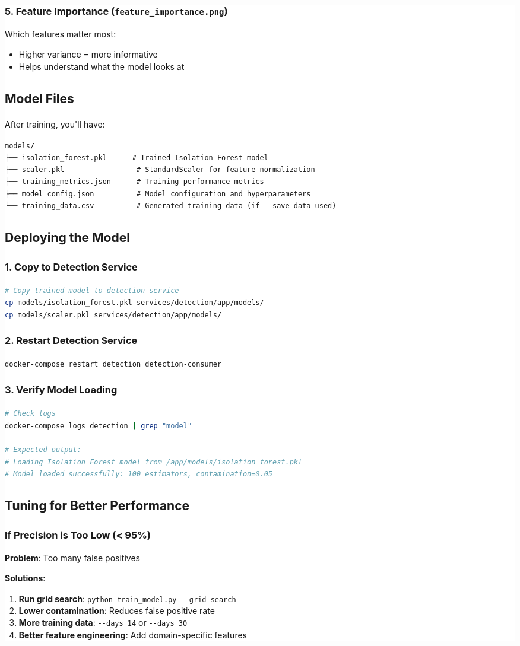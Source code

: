### 5. Feature Importance (`feature_importance.png`)
Which features matter most:
- Higher variance = more informative
- Helps understand what the model looks at

## Model Files

After training, you'll have:

```
models/
├── isolation_forest.pkl      # Trained Isolation Forest model
├── scaler.pkl                 # StandardScaler for feature normalization
├── training_metrics.json      # Training performance metrics
├── model_config.json          # Model configuration and hyperparameters
└── training_data.csv          # Generated training data (if --save-data used)
```

## Deploying the Model

### 1. Copy to Detection Service

```bash
# Copy trained model to detection service
cp models/isolation_forest.pkl services/detection/app/models/
cp models/scaler.pkl services/detection/app/models/
```

### 2. Restart Detection Service

```bash
docker-compose restart detection detection-consumer
```

### 3. Verify Model Loading

```bash
# Check logs
docker-compose logs detection | grep "model"

# Expected output:
# Loading Isolation Forest model from /app/models/isolation_forest.pkl
# Model loaded successfully: 100 estimators, contamination=0.05
```

## Tuning for Better Performance

### If Precision is Too Low (< 95%)

**Problem**: Too many false positives

**Solutions**:
1. **Run grid search**: `python train_model.py --grid-search`
2. **Lower contamination**: Reduces false positive rate
3. **More training data**: `--days 14` or `--days 30`
4. **Better feature engineering**: Add domain-specific features

